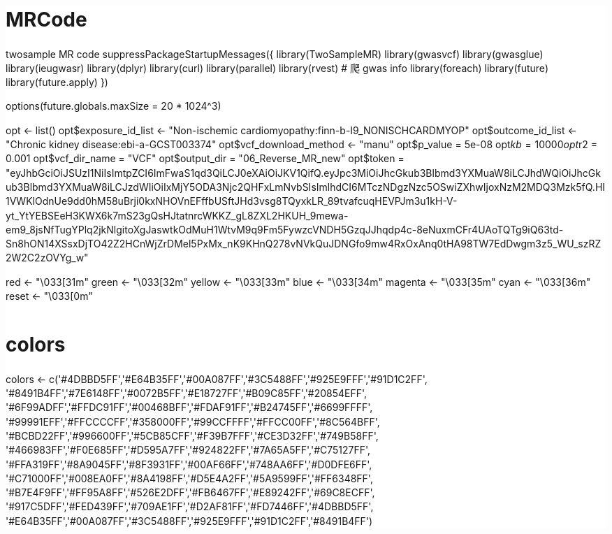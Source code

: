 # MRCode
twosample MR code
suppressPackageStartupMessages({
    library(TwoSampleMR)
    library(gwasvcf)
    library(gwasglue)
    library(ieugwasr)
    library(dplyr)
    library(curl)
    library(parallel)
    library(rvest)  # 爬 gwas info
    library(foreach)
    library(future)
    library(future.apply)
})

options(future.globals.maxSize = 20 * 1024^3)

opt <- list()
opt$exposure_id_list <- "Non-ischemic cardiomyopathy:finn-b-I9_NONISCHCARDMYOP"
opt$outcome_id_list <- "Chronic kidney disease:ebi-a-GCST003374"
opt$vcf_download_method <- "manu"
opt$p_value =  5e-08
opt$kb = 10000
opt$r2 = 0.001
opt$vcf_dir_name = "VCF"
opt$output_dir = "06_Reverse_MR_new"
opt$token = "eyJhbGciOiJSUzI1NiIsImtpZCI6ImFwaS1qd3QiLCJ0eXAiOiJKV1QifQ.eyJpc3MiOiJhcGkub3Blbmd3YXMuaW8iLCJhdWQiOiJhcGkub3Blbmd3YXMuaW8iLCJzdWIiOiIxMjY5ODA3Njc2QHFxLmNvbSIsImlhdCI6MTczNDgzNzc5OSwiZXhwIjoxNzM2MDQ3Mzk5fQ.HI1VWKlOdnUe9dd0hM58uBrji0kxNHOVnEFffbUSftJHd3vsg8TQyxkLR_89tvafcuqHEVPJm3u1kH-V-yt_YtYEBSEeH3KWX6k7mS23gQsHJtatnrcWKKZ_gL8ZXL2HKUH_9mewa-em9_8jsNfTugYPlq2jkNlgitoXgJaswtkOdMuH1WtvM9q9Fm5FywzcVNDH5GzqJJhqdp4c-8eNuxmCFr4UAoTQTg9iQ63td-Sn8hON14XSsxDjTO42Z2HCnWjZrDMel5PxMx_nK9KHnQ278vNVkQuJDNGfo9mw4RxOxAnq0tHA98TW7EdDwgm3z5_WU_szRZ2W2C2zOVYg_w"


red <- "\033[31m"
green <- "\033[32m"
yellow <- "\033[33m"
blue <- "\033[34m"
magenta <- "\033[35m"
cyan <- "\033[36m"
reset <- "\033[0m"

# colors
colors <- c('#4DBBD5FF','#E64B35FF','#00A087FF','#3C5488FF','#925E9FFF','#91D1C2FF',
            '#8491B4FF','#7E6148FF','#0072B5FF','#E18727FF','#B09C85FF','#20854EFF',
            '#6F99ADFF','#FFDC91FF','#00468BFF','#FDAF91FF','#B24745FF','#6699FFFF',
            '#99991EFF','#FFCCCCFF','#358000FF','#99CCFFFF','#FFCC00FF','#8C564BFF',
            '#BCBD22FF','#996600FF','#5CB85CFF','#F39B7FFF','#CE3D32FF','#749B58FF',
            '#466983FF','#F0E685FF','#D595A7FF','#924822FF','#7A65A5FF','#C75127FF',
            '#FFA319FF','#8A9045FF','#8F3931FF','#00AF66FF','#748AA6FF','#D0DFE6FF',
            '#C71000FF','#008EA0FF','#8A4198FF','#D5E4A2FF','#5A9599FF','#FF6348FF',
            '#B7E4F9FF','#FF95A8FF','#526E2DFF','#FB6467FF','#E89242FF','#69C8ECFF',
            '#917C5DFF','#FED439FF','#709AE1FF','#D2AF81FF','#FD7446FF','#4DBBD5FF',
            '#E64B35FF','#00A087FF','#3C5488FF','#925E9FFF','#91D1C2FF','#8491B4FF')
